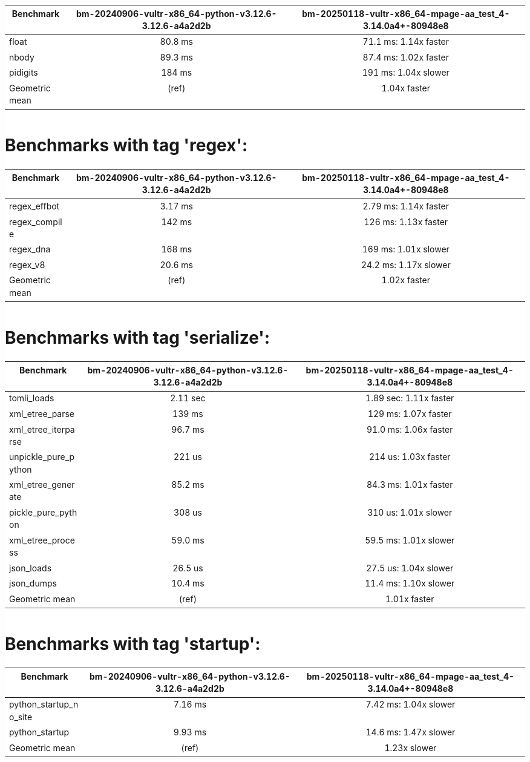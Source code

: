 | Benchmark      | bm-20240906-vultr-x86_64-python-v3.12.6-3.12.6-a4a2d2b | bm-20250118-vultr-x86_64-mpage-aa_test_4-3.14.0a4+-80948e8 |
|----------------|:------------------------------------------------------:|:----------------------------------------------------------:|
| float          | 80.8 ms                                                | 71.1 ms: 1.14x faster                                      |
| nbody          | 89.3 ms                                                | 87.4 ms: 1.02x faster                                      |
| pidigits       | 184 ms                                                 | 191 ms: 1.04x slower                                       |
| Geometric mean | (ref)                                                  | 1.04x faster                                               |

Benchmarks with tag 'regex':
============================

| Benchmark      | bm-20240906-vultr-x86_64-python-v3.12.6-3.12.6-a4a2d2b | bm-20250118-vultr-x86_64-mpage-aa_test_4-3.14.0a4+-80948e8 |
|----------------|:------------------------------------------------------:|:----------------------------------------------------------:|
| regex_effbot   | 3.17 ms                                                | 2.79 ms: 1.14x faster                                      |
| regex_compile  | 142 ms                                                 | 126 ms: 1.13x faster                                       |
| regex_dna      | 168 ms                                                 | 169 ms: 1.01x slower                                       |
| regex_v8       | 20.6 ms                                                | 24.2 ms: 1.17x slower                                      |
| Geometric mean | (ref)                                                  | 1.02x faster                                               |

Benchmarks with tag 'serialize':
================================

| Benchmark            | bm-20240906-vultr-x86_64-python-v3.12.6-3.12.6-a4a2d2b | bm-20250118-vultr-x86_64-mpage-aa_test_4-3.14.0a4+-80948e8 |
|----------------------|:------------------------------------------------------:|:----------------------------------------------------------:|
| tomli_loads          | 2.11 sec                                               | 1.89 sec: 1.11x faster                                     |
| xml_etree_parse      | 139 ms                                                 | 129 ms: 1.07x faster                                       |
| xml_etree_iterparse  | 96.7 ms                                                | 91.0 ms: 1.06x faster                                      |
| unpickle_pure_python | 221 us                                                 | 214 us: 1.03x faster                                       |
| xml_etree_generate   | 85.2 ms                                                | 84.3 ms: 1.01x faster                                      |
| pickle_pure_python   | 308 us                                                 | 310 us: 1.01x slower                                       |
| xml_etree_process    | 59.0 ms                                                | 59.5 ms: 1.01x slower                                      |
| json_loads           | 26.5 us                                                | 27.5 us: 1.04x slower                                      |
| json_dumps           | 10.4 ms                                                | 11.4 ms: 1.10x slower                                      |
| Geometric mean       | (ref)                                                  | 1.01x faster                                               |

Benchmarks with tag 'startup':
==============================

| Benchmark              | bm-20240906-vultr-x86_64-python-v3.12.6-3.12.6-a4a2d2b | bm-20250118-vultr-x86_64-mpage-aa_test_4-3.14.0a4+-80948e8 |
|------------------------|:------------------------------------------------------:|:----------------------------------------------------------:|
| python_startup_no_site | 7.16 ms                                                | 7.42 ms: 1.04x slower                                      |
| python_startup         | 9.93 ms                                                | 14.6 ms: 1.47x slower                                      |
| Geometric mean         | (ref)                                                  | 1.23x slower                                               |
